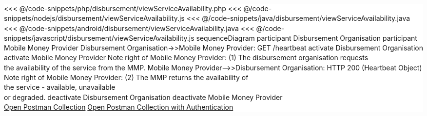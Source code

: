 <code-block title="Code">

<code-group title="PHP">
<code-block title="viewServiceAvailability">
<<< @/code-snippets/php/disbursement/viewServiceAvailability.php
</code-block>
</code-group>

<code-group title="NodeJS">
<code-block title="viewServiceAvailability">
<<< @/code-snippets/nodejs/disbursement/viewServiceAvailability.js
</code-block>
</code-group>

<code-group title="Java">
<code-block title="viewServiceAvailability">
<<< @/code-snippets/java/disbursement/viewServiceAvailability.java
</code-block>
</code-group>

<code-group title="Android">
<code-block title="viewServiceAvailability">
<<< @/code-snippets/android/disbursement/viewServiceAvailability.java
</code-block>
</code-group>

<code-group title="Javascript">
<code-block title="viewServiceAvailability">
<<< @/code-snippets/javascript/disbursement/viewServiceAvailability.js
</code-block>
</code-group>

</code-block>
</code-main-group>

<mermaid>
  sequenceDiagram
      participant Disbursement Organisation
      participant Mobile Money Provider 
      Disbursement Organisation->>Mobile Money Provider: GET /heartbeat
      activate Disbursement Organisation
      activate Mobile Money Provider
      Note right of Mobile Money Provider: (1) The disbursement organisation requests<br>the availability of the service from the MMP.
      Mobile Money Provider-->>Disbursement Organisation: HTTP 200 (Heartbeat Object)
      Note right of Mobile Money Provider: (2) The MMP returns the availability of<br>the service - available, unavailable<br>or degraded.
      deactivate Disbursement Organisation
      deactivate Mobile Money Provider
</mermaid>

<div class="buttons-holder content-center">
  <a class="btn btn--accent" href="https://documenter.getpostman.com/view/4336524/TWDamF7p" target="_blank">Open Postman Collection</a>
  <a class="btn btn--accent" href="https://documenter.getpostman.com/view/4336524/TzCQbS8z" target="_blank">Open Postman Collection with Authentication</a>
</div>
